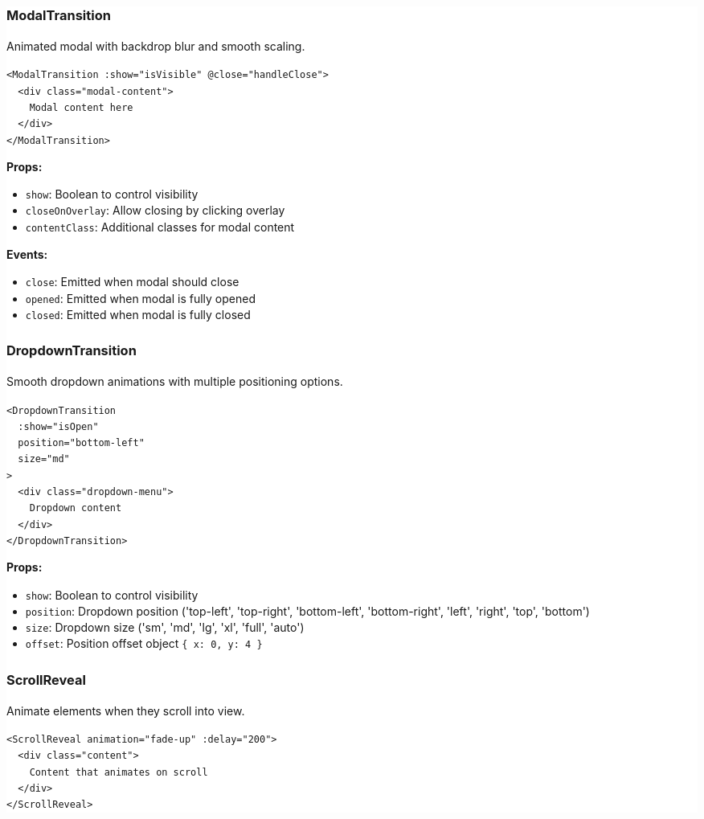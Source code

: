 ### ModalTransition
Animated modal with backdrop blur and smooth scaling.

```vue
<ModalTransition :show="isVisible" @close="handleClose">
  <div class="modal-content">
    Modal content here
  </div>
</ModalTransition>
```

**Props:**
- `show`: Boolean to control visibility
- `closeOnOverlay`: Allow closing by clicking overlay
- `contentClass`: Additional classes for modal content

**Events:**
- `close`: Emitted when modal should close
- `opened`: Emitted when modal is fully opened
- `closed`: Emitted when modal is fully closed

### DropdownTransition
Smooth dropdown animations with multiple positioning options.

```vue
<DropdownTransition 
  :show="isOpen" 
  position="bottom-left"
  size="md"
>
  <div class="dropdown-menu">
    Dropdown content
  </div>
</DropdownTransition>
```

**Props:**
- `show`: Boolean to control visibility
- `position`: Dropdown position ('top-left', 'top-right', 'bottom-left', 'bottom-right', 'left', 'right', 'top', 'bottom')
- `size`: Dropdown size ('sm', 'md', 'lg', 'xl', 'full', 'auto')
- `offset`: Position offset object `{ x: 0, y: 4 }`

### ScrollReveal
Animate elements when they scroll into view.

```vue
<ScrollReveal animation="fade-up" :delay="200">
  <div class="content">
    Content that animates on scroll
  </div>
</ScrollReveal>
```
